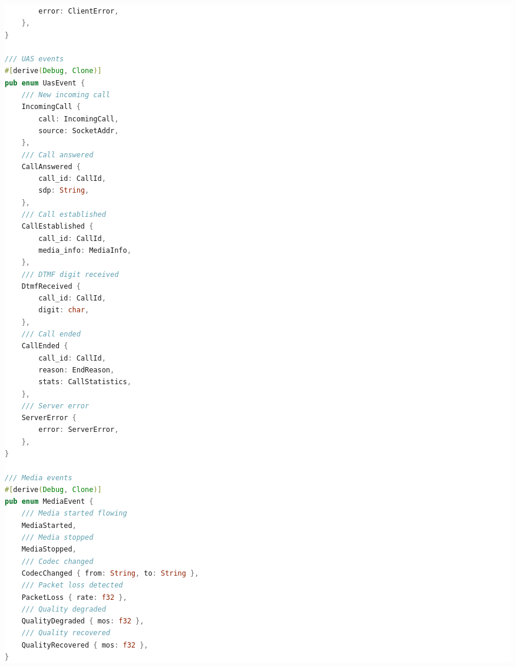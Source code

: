 ```rust
        error: ClientError,
    },
}

/// UAS events
#[derive(Debug, Clone)]
pub enum UasEvent {
    /// New incoming call
    IncomingCall {
        call: IncomingCall,
        source: SocketAddr,
    },
    /// Call answered
    CallAnswered {
        call_id: CallId,
        sdp: String,
    },
    /// Call established
    CallEstablished {
        call_id: CallId,
        media_info: MediaInfo,
    },
    /// DTMF digit received
    DtmfReceived {
        call_id: CallId,
        digit: char,
    },
    /// Call ended
    CallEnded {
        call_id: CallId,
        reason: EndReason,
        stats: CallStatistics,
    },
    /// Server error
    ServerError {
        error: ServerError,
    },
}

/// Media events
#[derive(Debug, Clone)]
pub enum MediaEvent {
    /// Media started flowing
    MediaStarted,
    /// Media stopped
    MediaStopped,
    /// Codec changed
    CodecChanged { from: String, to: String },
    /// Packet loss detected
    PacketLoss { rate: f32 },
    /// Quality degraded
    QualityDegraded { mos: f32 },
    /// Quality recovered
    QualityRecovered { mos: f32 },
}
```
